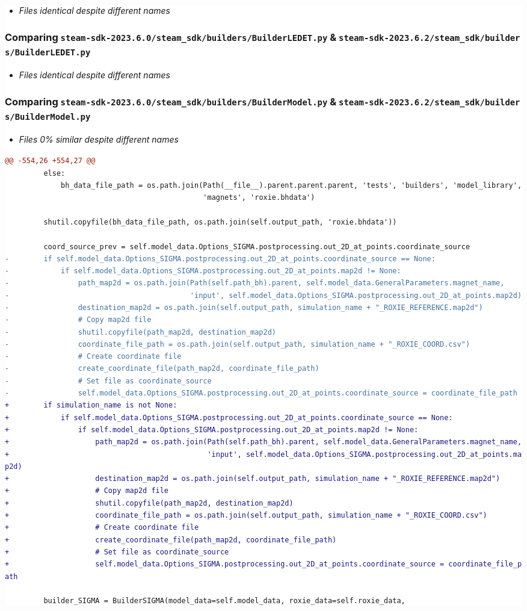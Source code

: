  * *Files identical despite different names*

### Comparing `steam-sdk-2023.6.0/steam_sdk/builders/BuilderLEDET.py` & `steam-sdk-2023.6.2/steam_sdk/builders/BuilderLEDET.py`

 * *Files identical despite different names*

### Comparing `steam-sdk-2023.6.0/steam_sdk/builders/BuilderModel.py` & `steam-sdk-2023.6.2/steam_sdk/builders/BuilderModel.py`

 * *Files 0% similar despite different names*

```diff
@@ -554,26 +554,27 @@
         else:
             bh_data_file_path = os.path.join(Path(__file__).parent.parent.parent, 'tests', 'builders', 'model_library',
                                              'magnets', 'roxie.bhdata')
 
         shutil.copyfile(bh_data_file_path, os.path.join(self.output_path, 'roxie.bhdata'))
 
         coord_source_prev = self.model_data.Options_SIGMA.postprocessing.out_2D_at_points.coordinate_source
-        if self.model_data.Options_SIGMA.postprocessing.out_2D_at_points.coordinate_source == None:
-            if self.model_data.Options_SIGMA.postprocessing.out_2D_at_points.map2d != None:
-                path_map2d = os.path.join(Path(self.path_bh).parent, self.model_data.GeneralParameters.magnet_name,
-                                          'input', self.model_data.Options_SIGMA.postprocessing.out_2D_at_points.map2d)
-                destination_map2d = os.path.join(self.output_path, simulation_name + "_ROXIE_REFERENCE.map2d")
-                # Copy map2d file
-                shutil.copyfile(path_map2d, destination_map2d)
-                coordinate_file_path = os.path.join(self.output_path, simulation_name + "_ROXIE_COORD.csv")
-                # Create coordinate file
-                create_coordinate_file(path_map2d, coordinate_file_path)
-                # Set file as coordinate_source
-                self.model_data.Options_SIGMA.postprocessing.out_2D_at_points.coordinate_source = coordinate_file_path
+        if simulation_name is not None:
+            if self.model_data.Options_SIGMA.postprocessing.out_2D_at_points.coordinate_source == None:
+                if self.model_data.Options_SIGMA.postprocessing.out_2D_at_points.map2d != None:
+                    path_map2d = os.path.join(Path(self.path_bh).parent, self.model_data.GeneralParameters.magnet_name,
+                                              'input', self.model_data.Options_SIGMA.postprocessing.out_2D_at_points.map2d)
+                    destination_map2d = os.path.join(self.output_path, simulation_name + "_ROXIE_REFERENCE.map2d")
+                    # Copy map2d file
+                    shutil.copyfile(path_map2d, destination_map2d)
+                    coordinate_file_path = os.path.join(self.output_path, simulation_name + "_ROXIE_COORD.csv")
+                    # Create coordinate file
+                    create_coordinate_file(path_map2d, coordinate_file_path)
+                    # Set file as coordinate_source
+                    self.model_data.Options_SIGMA.postprocessing.out_2D_at_points.coordinate_source = coordinate_file_path
 
         builder_SIGMA = BuilderSIGMA(model_data=self.model_data, roxie_data=self.roxie_data,
```
